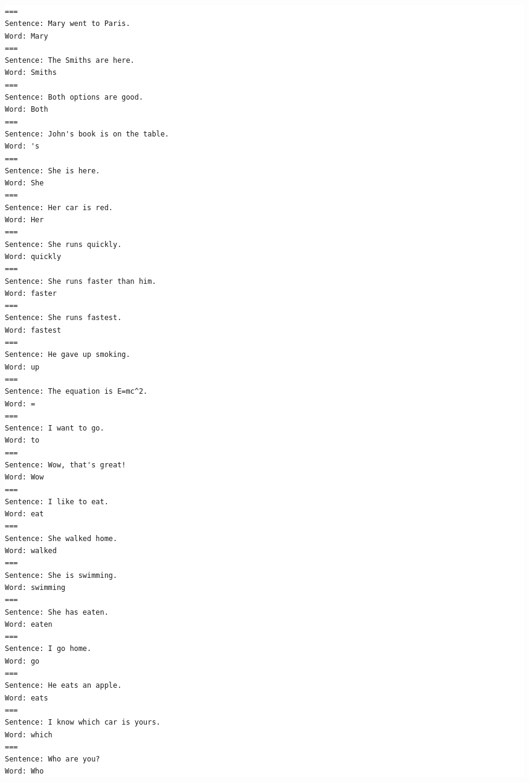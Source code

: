 `````txt
===
Sentence: Mary went to Paris.
Word: Mary
===
Sentence: The Smiths are here.
Word: Smiths
===
Sentence: Both options are good.
Word: Both
===
Sentence: John's book is on the table.
Word: 's
===
Sentence: She is here.
Word: She
===
Sentence: Her car is red.
Word: Her
===
Sentence: She runs quickly.
Word: quickly
===
Sentence: She runs faster than him.
Word: faster
===
Sentence: She runs fastest.
Word: fastest
===
Sentence: He gave up smoking.
Word: up
===
Sentence: The equation is E=mc^2.
Word: =
===
Sentence: I want to go.
Word: to
===
Sentence: Wow, that's great!
Word: Wow
===
Sentence: I like to eat.
Word: eat
===
Sentence: She walked home.
Word: walked
===
Sentence: She is swimming.
Word: swimming
===
Sentence: She has eaten.
Word: eaten
===
Sentence: I go home.
Word: go
===
Sentence: He eats an apple.
Word: eats
===
Sentence: I know which car is yours.
Word: which
===
Sentence: Who are you?
Word: Who
`````
